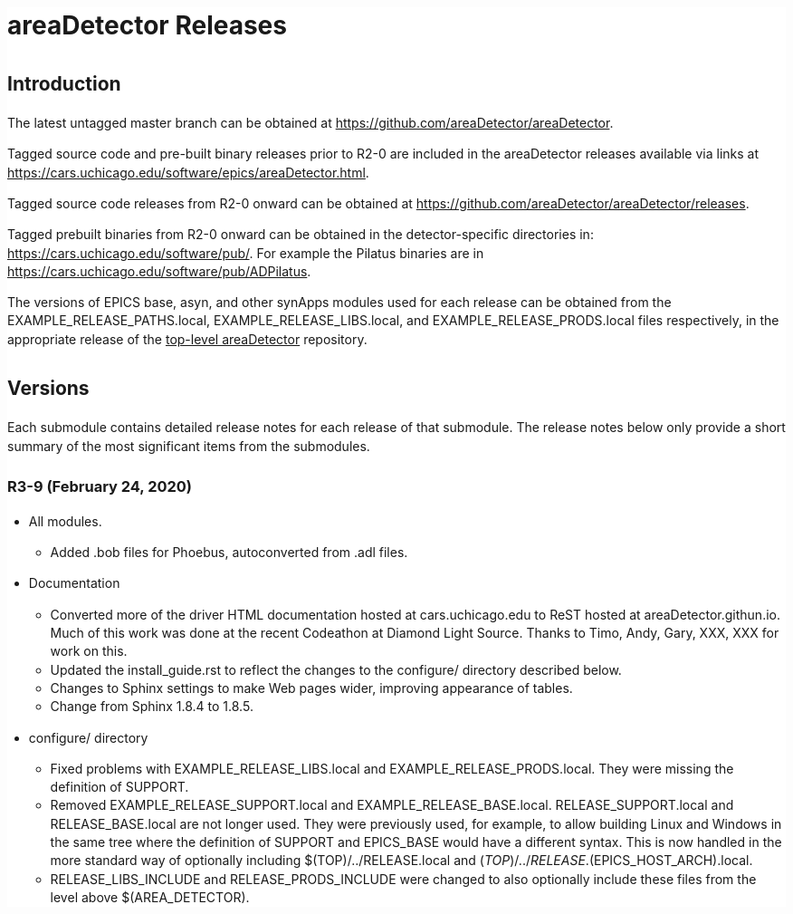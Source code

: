 areaDetector Releases
=====================

Introduction
------------

The latest untagged master branch can be obtained at
https://github.com/areaDetector/areaDetector.

Tagged source code and pre-built binary releases prior to R2-0 are included
in the areaDetector releases available via links at
https://cars.uchicago.edu/software/epics/areaDetector.html.

Tagged source code releases from R2-0 onward can be obtained at 
https://github.com/areaDetector/areaDetector/releases.

Tagged prebuilt binaries from R2-0 onward can be obtained in the detector-specific directories in:
https://cars.uchicago.edu/software/pub/.  For example the Pilatus binaries are in 
https://cars.uchicago.edu/software/pub/ADPilatus.

The versions of EPICS base, asyn, and other synApps modules used for each release can be obtained from 
the EXAMPLE_RELEASE_PATHS.local, EXAMPLE_RELEASE_LIBS.local, and EXAMPLE_RELEASE_PRODS.local
files respectively, in the appropriate release of the 
[top-level areaDetector](https://github.com/areaDetector/areaDetector) repository.


Versions
--------

Each submodule contains detailed release notes for each release of that submodule.  The release notes below
only provide a short summary of the most significant items from the submodules.

### R3-9 (February 24, 2020)

* All modules.
  * Added .bob files for Phoebus, autoconverted from .adl files.

* Documentation
  * Converted more of the driver HTML documentation hosted at cars.uchicago.edu 
    to ReST hosted at areaDetector.githun.io.  Much of this work was done at the recent Codeathon
    at Diamond Light Source.  Thanks to Timo, Andy, Gary, XXX, XXX for work on this.
  * Updated the install_guide.rst to reflect the changes to the configure/ directory described below.
  * Changes to Sphinx settings to make Web pages wider, improving appearance of tables.
  * Change from Sphinx 1.8.4 to 1.8.5.

* configure/ directory
  * Fixed problems with EXAMPLE_RELEASE_LIBS.local and EXAMPLE_RELEASE_PRODS.local.
    They were missing the definition of SUPPORT.
  * Removed EXAMPLE_RELEASE_SUPPORT.local and EXAMPLE_RELEASE_BASE.local. 
    RELEASE_SUPPORT.local and RELEASE_BASE.local are not longer used.  They were previously
    used, for example, to allow building Linux and Windows in the same tree where the definition
    of SUPPORT and EPICS_BASE would have a different syntax.  This is now handled in the more
    standard way of optionally including $(TOP)/../RELEASE.local and $(TOP)/../RELEASE.$(EPICS_HOST_ARCH).local.
  * RELEASE_LIBS_INCLUDE and RELEASE_PRODS_INCLUDE were changed to also optionally include these files from
    the level above $(AREA_DETECTOR).
